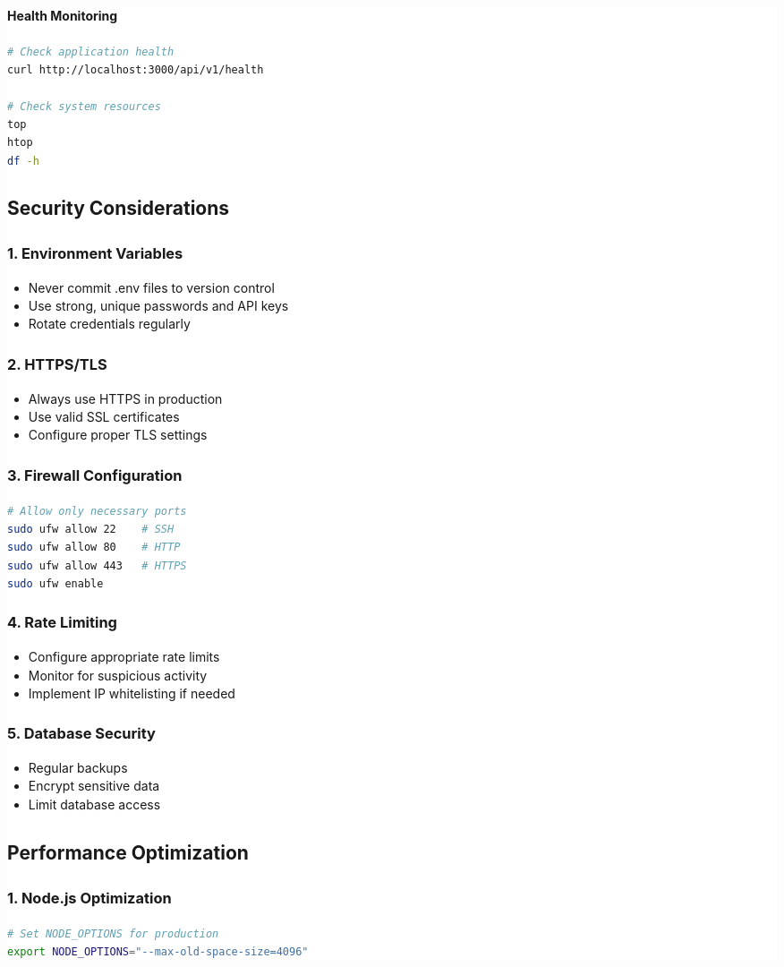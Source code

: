 #### Health Monitoring
```bash
# Check application health
curl http://localhost:3000/api/v1/health

# Check system resources
top
htop
df -h
```

## Security Considerations

### 1. Environment Variables
- Never commit .env files to version control
- Use strong, unique passwords and API keys
- Rotate credentials regularly

### 2. HTTPS/TLS
- Always use HTTPS in production
- Use valid SSL certificates
- Configure proper TLS settings

### 3. Firewall Configuration
```bash
# Allow only necessary ports
sudo ufw allow 22    # SSH
sudo ufw allow 80    # HTTP
sudo ufw allow 443   # HTTPS
sudo ufw enable
```

### 4. Rate Limiting
- Configure appropriate rate limits
- Monitor for suspicious activity
- Implement IP whitelisting if needed

### 5. Database Security
- Regular backups
- Encrypt sensitive data
- Limit database access

## Performance Optimization

### 1. Node.js Optimization
```bash
# Set NODE_OPTIONS for production
export NODE_OPTIONS="--max-old-space-size=4096"
```
